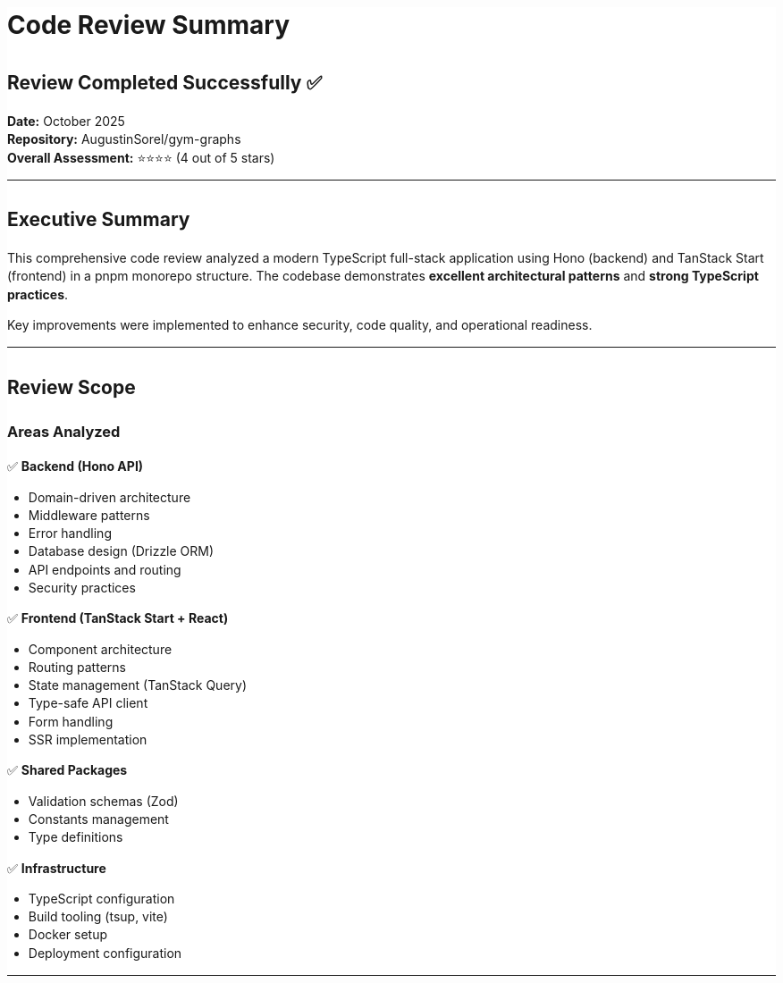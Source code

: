 # Code Review Summary

## Review Completed Successfully ✅

**Date:** October 2025  
**Repository:** AugustinSorel/gym-graphs  
**Overall Assessment:** ⭐⭐⭐⭐ (4 out of 5 stars)

---

## Executive Summary

This comprehensive code review analyzed a modern TypeScript full-stack application using Hono (backend) and TanStack Start (frontend) in a pnpm monorepo structure. The codebase demonstrates **excellent architectural patterns** and **strong TypeScript practices**. 

Key improvements were implemented to enhance security, code quality, and operational readiness.

---

## Review Scope

### Areas Analyzed
✅ **Backend (Hono API)**
- Domain-driven architecture
- Middleware patterns
- Error handling
- Database design (Drizzle ORM)
- API endpoints and routing
- Security practices

✅ **Frontend (TanStack Start + React)**
- Component architecture
- Routing patterns
- State management (TanStack Query)
- Type-safe API client
- Form handling
- SSR implementation

✅ **Shared Packages**
- Validation schemas (Zod)
- Constants management
- Type definitions

✅ **Infrastructure**
- TypeScript configuration
- Build tooling (tsup, vite)
- Docker setup
- Deployment configuration

---
